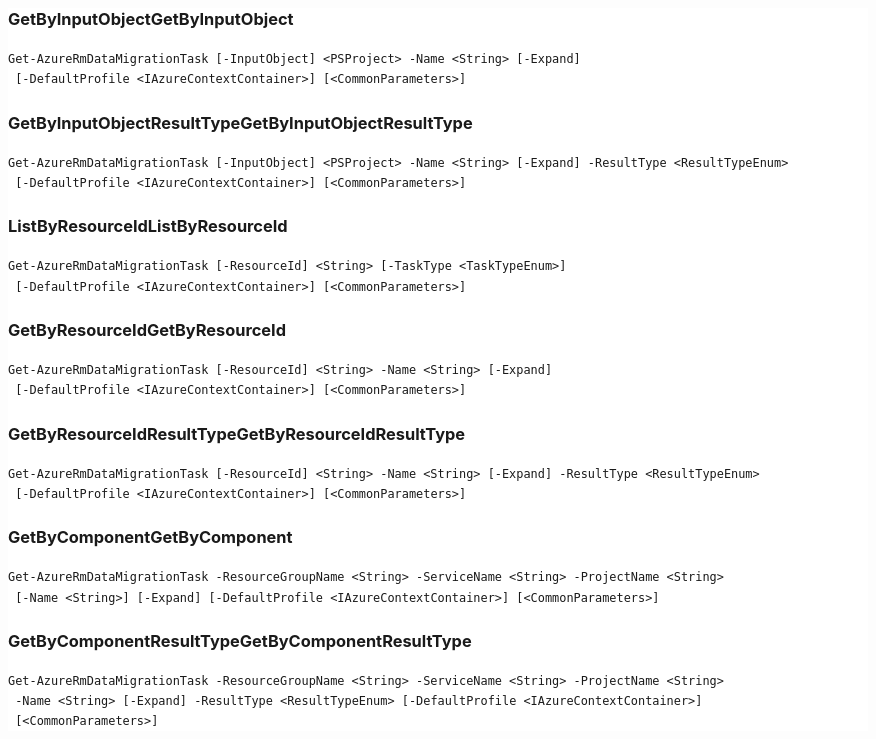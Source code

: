 ### <span data-ttu-id="aefa4-107">GetByInputObject</span><span class="sxs-lookup"><span data-stu-id="aefa4-107">GetByInputObject</span></span>
```
Get-AzureRmDataMigrationTask [-InputObject] <PSProject> -Name <String> [-Expand]
 [-DefaultProfile <IAzureContextContainer>] [<CommonParameters>]
```

### <span data-ttu-id="aefa4-108">GetByInputObjectResultType</span><span class="sxs-lookup"><span data-stu-id="aefa4-108">GetByInputObjectResultType</span></span>
```
Get-AzureRmDataMigrationTask [-InputObject] <PSProject> -Name <String> [-Expand] -ResultType <ResultTypeEnum>
 [-DefaultProfile <IAzureContextContainer>] [<CommonParameters>]
```

### <span data-ttu-id="aefa4-109">ListByResourceId</span><span class="sxs-lookup"><span data-stu-id="aefa4-109">ListByResourceId</span></span>
```
Get-AzureRmDataMigrationTask [-ResourceId] <String> [-TaskType <TaskTypeEnum>]
 [-DefaultProfile <IAzureContextContainer>] [<CommonParameters>]
```

### <span data-ttu-id="aefa4-110">GetByResourceId</span><span class="sxs-lookup"><span data-stu-id="aefa4-110">GetByResourceId</span></span>
```
Get-AzureRmDataMigrationTask [-ResourceId] <String> -Name <String> [-Expand]
 [-DefaultProfile <IAzureContextContainer>] [<CommonParameters>]
```

### <span data-ttu-id="aefa4-111">GetByResourceIdResultType</span><span class="sxs-lookup"><span data-stu-id="aefa4-111">GetByResourceIdResultType</span></span>
```
Get-AzureRmDataMigrationTask [-ResourceId] <String> -Name <String> [-Expand] -ResultType <ResultTypeEnum>
 [-DefaultProfile <IAzureContextContainer>] [<CommonParameters>]
```

### <span data-ttu-id="aefa4-112">GetByComponent</span><span class="sxs-lookup"><span data-stu-id="aefa4-112">GetByComponent</span></span>
```
Get-AzureRmDataMigrationTask -ResourceGroupName <String> -ServiceName <String> -ProjectName <String>
 [-Name <String>] [-Expand] [-DefaultProfile <IAzureContextContainer>] [<CommonParameters>]
```

### <span data-ttu-id="aefa4-113">GetByComponentResultType</span><span class="sxs-lookup"><span data-stu-id="aefa4-113">GetByComponentResultType</span></span>
```
Get-AzureRmDataMigrationTask -ResourceGroupName <String> -ServiceName <String> -ProjectName <String>
 -Name <String> [-Expand] -ResultType <ResultTypeEnum> [-DefaultProfile <IAzureContextContainer>]
 [<CommonParameters>]
```
